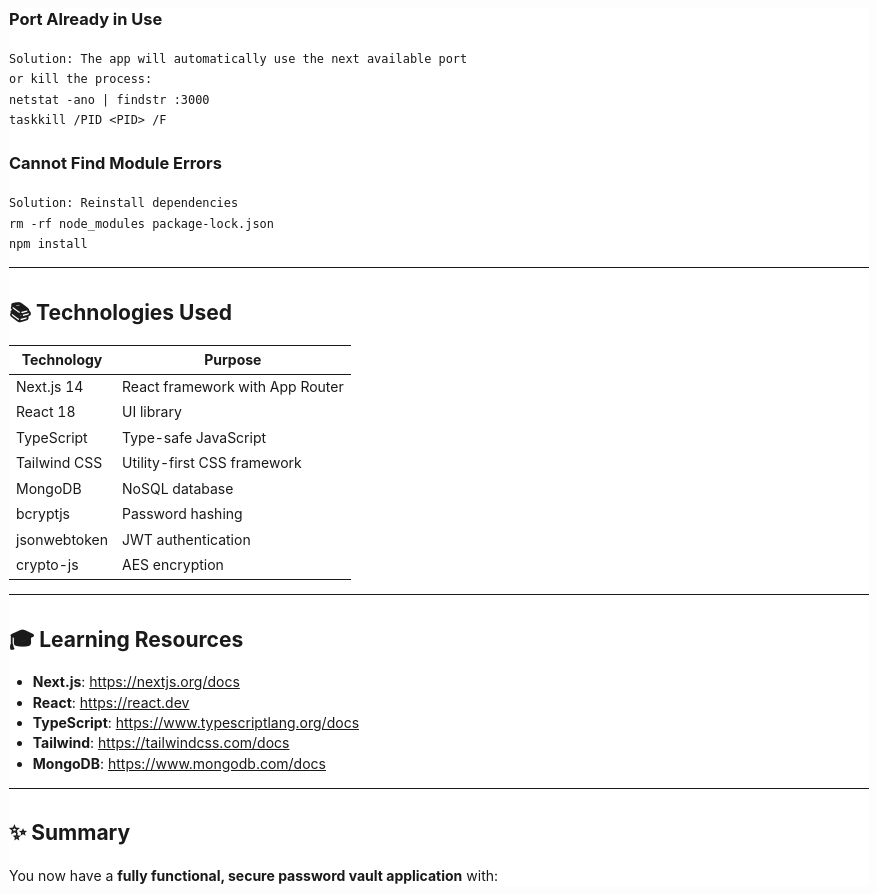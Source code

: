 ### Port Already in Use
```
Solution: The app will automatically use the next available port
or kill the process:
netstat -ano | findstr :3000
taskkill /PID <PID> /F
```

### Cannot Find Module Errors
```
Solution: Reinstall dependencies
rm -rf node_modules package-lock.json
npm install
```

---

## 📚 Technologies Used

| Technology | Purpose |
|------------|---------|
| Next.js 14 | React framework with App Router |
| React 18 | UI library |
| TypeScript | Type-safe JavaScript |
| Tailwind CSS | Utility-first CSS framework |
| MongoDB | NoSQL database |
| bcryptjs | Password hashing |
| jsonwebtoken | JWT authentication |
| crypto-js | AES encryption |

---

## 🎓 Learning Resources

- **Next.js**: https://nextjs.org/docs
- **React**: https://react.dev
- **TypeScript**: https://www.typescriptlang.org/docs
- **Tailwind**: https://tailwindcss.com/docs
- **MongoDB**: https://www.mongodb.com/docs

---

## ✨ Summary

You now have a **fully functional, secure password vault application** with:

